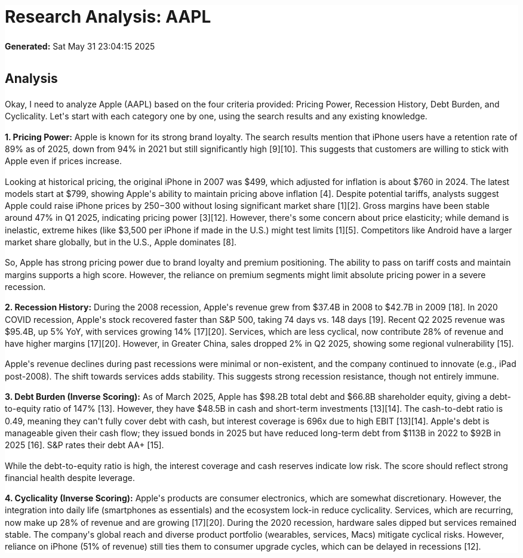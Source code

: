 # Research Analysis: AAPL

**Generated:** Sat May 31 23:04:15 2025

## Analysis

<think>
Okay, I need to analyze Apple (AAPL) based on the four criteria provided: Pricing Power, Recession History, Debt Burden, and Cyclicality. Let's start with each category one by one, using the search results and any existing knowledge.

**1. Pricing Power:**
Apple is known for its strong brand loyalty. The search results mention that iPhone users have a retention rate of 89% as of 2025, down from 94% in 2021 but still significantly high [9][10]. This suggests that customers are willing to stick with Apple even if prices increase. 

Looking at historical pricing, the original iPhone in 2007 was $499, which adjusted for inflation is about $760 in 2024. The latest models start at $799, showing Apple's ability to maintain pricing above inflation [4]. Despite potential tariffs, analysts suggest Apple could raise iPhone prices by $250-$300 without losing significant market share [1][2]. Gross margins have been stable around 47% in Q1 2025, indicating pricing power [3][12]. However, there's some concern about price elasticity; while demand is inelastic, extreme hikes (like $3,500 per iPhone if made in the U.S.) might test limits [1][5]. Competitors like Android have a larger market share globally, but in the U.S., Apple dominates [8]. 

So, Apple has strong pricing power due to brand loyalty and premium positioning. The ability to pass on tariff costs and maintain margins supports a high score. However, the reliance on premium segments might limit absolute pricing power in a severe recession.

**2. Recession History:**
During the 2008 recession, Apple's revenue grew from $37.4B in 2008 to $42.7B in 2009 [18]. In 2020 COVID recession, Apple's stock recovered faster than S&P 500, taking 74 days vs. 148 days [19]. Recent Q2 2025 revenue was $95.4B, up 5% YoY, with services growing 14% [17][20]. Services, which are less cyclical, now contribute 28% of revenue and have higher margins [17][20]. However, in Greater China, sales dropped 2% in Q2 2025, showing some regional vulnerability [15]. 

Apple's revenue declines during past recessions were minimal or non-existent, and the company continued to innovate (e.g., iPad post-2008). The shift towards services adds stability. This suggests strong recession resistance, though not entirely immune.

**3. Debt Burden (Inverse Scoring):**
As of March 2025, Apple has $98.2B total debt and $66.8B shareholder equity, giving a debt-to-equity ratio of 147% [13]. However, they have $48.5B in cash and short-term investments [13][14]. The cash-to-debt ratio is 0.49, meaning they can't fully cover debt with cash, but interest coverage is 696x due to high EBIT [13][14]. Apple's debt is manageable given their cash flow; they issued bonds in 2025 but have reduced long-term debt from $113B in 2022 to $92B in 2025 [16]. S&P rates their debt AA+ [15]. 

While the debt-to-equity ratio is high, the interest coverage and cash reserves indicate low risk. The score should reflect strong financial health despite leverage.

**4. Cyclicality (Inverse Scoring):**
Apple's products are consumer electronics, which are somewhat discretionary. However, the integration into daily life (smartphones as essentials) and the ecosystem lock-in reduce cyclicality. Services, which are recurring, now make up 28% of revenue and are growing [17][20]. During the 2020 recession, hardware sales dipped but services remained stable. The company's global reach and diverse product portfolio (wearables, services, Macs) mitigate cyclical risks. However, reliance on iPhone (51% of revenue) still ties them to consumer upgrade cycles, which can be delayed in recessions [12]. 
